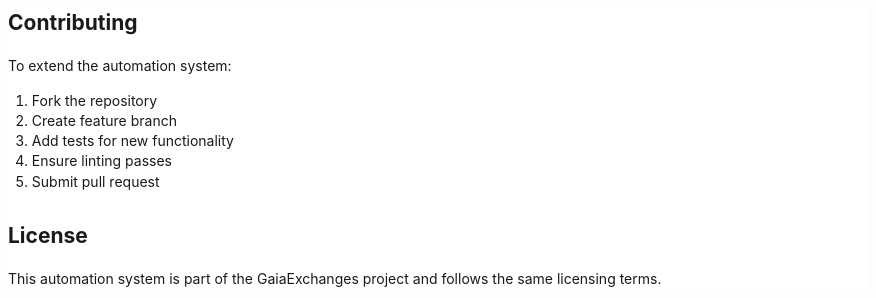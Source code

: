 ## Contributing

To extend the automation system:

1. Fork the repository
2. Create feature branch
3. Add tests for new functionality
4. Ensure linting passes
5. Submit pull request

## License

This automation system is part of the GaiaExchanges project and follows the same licensing terms.